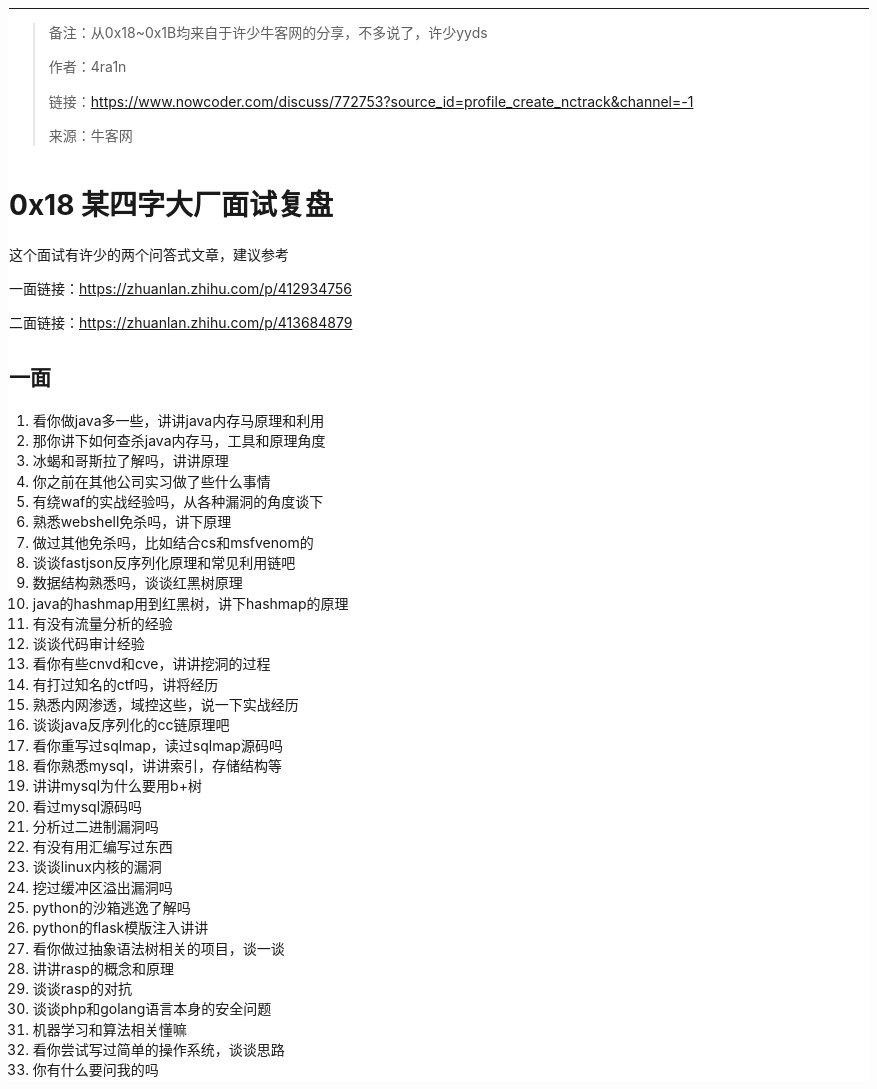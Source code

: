 

---

> 备注：从0x18~0x1B均来自于许少牛客网的分享，不多说了，许少yyds
>
> 作者：4ra1n
>
> 链接：https://www.nowcoder.com/discuss/772753?source_id=profile_create_nctrack&channel=-1
>
> 来源：牛客网

# 0x18 某四字大厂面试复盘

这个面试有许少的两个问答式文章，建议参考

一面链接：https://zhuanlan.zhihu.com/p/412934756

二面链接：https://zhuanlan.zhihu.com/p/413684879

## 一面

1. 看你做java多一些，讲讲java内存马原理和利用
2. 那你讲下如何查杀java内存马，工具和原理角度
3. 冰蝎和哥斯拉了解吗，讲讲原理
4. 你之前在其他公司实习做了些什么事情
5. 有绕waf的实战经验吗，从各种漏洞的角度谈下
6. 熟悉webshell免杀吗，讲下原理
7. 做过其他免杀吗，比如结合cs和msfvenom的
8. 谈谈fastjson反序列化原理和常见利用链吧
9. 数据结构熟悉吗，谈谈红黑树原理
10. java的hashmap用到红黑树，讲下hashmap的原理
11. 有没有流量分析的经验
12. 谈谈代码审计经验
13. 看你有些cnvd和cve，讲讲挖洞的过程
14. 有打过知名的ctf吗，讲将经历
15. 熟悉内网渗透，域控这些，说一下实战经历
16. 谈谈java反序列化的cc链原理吧
17. 看你重写过sqlmap，读过sqlmap源码吗
18. 看你熟悉mysql，讲讲索引，存储结构等
19. 讲讲mysql为什么要用b+树
20. 看过mysql源码吗
21. 分析过二进制漏洞吗
22. 有没有用汇编写过东西
23. 谈谈linux内核的漏洞
24. 挖过缓冲区溢出漏洞吗
25. python的沙箱逃逸了解吗
26. python的flask模版注入讲讲
27. 看你做过抽象语法树相关的项目，谈一谈
28. 讲讲rasp的概念和原理
29. 谈谈rasp的对抗
30. 谈谈php和golang语言本身的安全问题
31. 机器学习和算法相关懂嘛
32. 看你尝试写过简单的操作系统，谈谈思路
33. 你有什么要问我的吗
